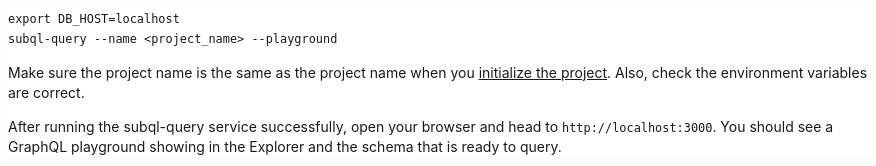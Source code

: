 ```
export DB_HOST=localhost
subql-query --name <project_name> --playground
```

Make sure the project name is the same as the project name when you [initialize the project](../quickstart/quickstart.md#_2-initialise-the-subquery-starter-project). Also, check the environment variables are correct.

After running the subql-query service successfully, open your browser and head to `http://localhost:3000`. You should see a GraphQL playground showing in the Explorer and the schema that is ready to query.
